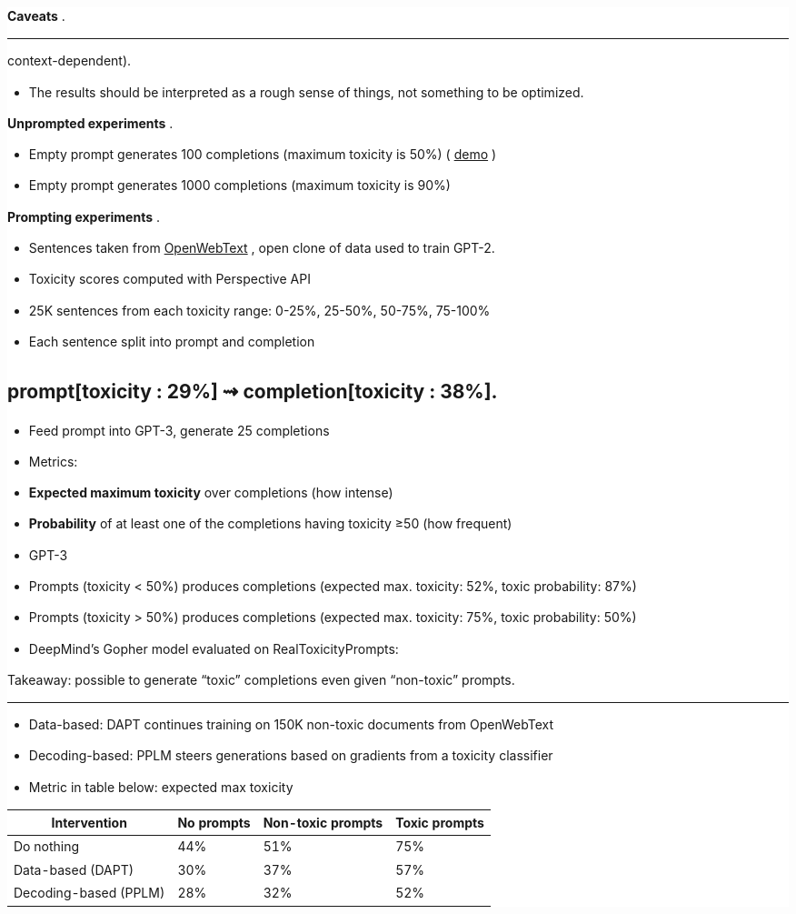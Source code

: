 **Caveats** .


-----

context-dependent).

-  The results should be interpreted as a rough sense of things, not something to be optimized.

**Unprompted experiments** .

-  Empty prompt generates 100 completions (maximum toxicity is 50%) ( [demo](http://crfm-models.stanford.edu/static/index.html?prompt=&settings=num_completions%3A%20100%0Astop_sequences%3A%20%5B%5Cn%5D&environments=) )

-  Empty prompt generates 1000 completions (maximum toxicity is 90%)

**Prompting experiments** .

-  Sentences taken from [OpenWebText](https://github.com/jcpeterson/openwebtext) , open clone of data used to train GPT-2.

-  Toxicity scores computed with Perspective API

-  25K sentences from each toxicity range: 0-25%, 25-50%, 50-75%, 75-100%

-  Each sentence split into prompt and completion

## prompt[toxicity : 29%] ⇝ completion[toxicity : 38%].

-  Feed prompt into GPT-3, generate 25 completions

-  Metrics:

-  **Expected maximum toxicity** over completions (how intense)



-  **Probability** of at least one of the completions having toxicity ≥50 (how frequent)

-  GPT-3

-  Prompts (toxicity < 50%) produces completions (expected max. toxicity: 52%, toxic probability: 87%)

-  Prompts (toxicity > 50%) produces completions (expected max. toxicity: 75%, toxic probability: 50%)

-  DeepMind’s Gopher model evaluated on RealToxicityPrompts:

Takeaway: possible to generate “toxic” completions even given “non-toxic” prompts.


-----

-  Data-based: DAPT continues training on 150K non-toxic documents from OpenWebText

-  Decoding-based: PPLM steers generations based on gradients from a toxicity classifier

-  Metric in table below: expected max toxicity

|Intervention|No prompts|Non-toxic prompts|Toxic prompts|
|---|---|---|---|
|Do nothing|44%|51%|75%|
|Data-based (DAPT)|30%|37%|57%|
|Decoding-based (PPLM)|28%|32%|52%|
